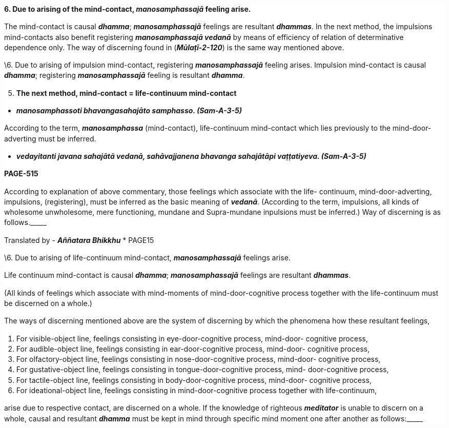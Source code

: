 **6.   Due to arising of the mind-contact, *manosamphassajā* feeling arise.** 

The mind-contact is causal ***dhamma***; ***manosamphassajā*** feelings are resultant ***dhammas***. In  the  next  method,  the  impulsions  mind-contacts  also  benefit  registering ***manosamphassajā vedanā*** by means of efficiency of relation of determinative dependence only. The way of discerning found in (***Mūlaṭī-2-120***) is the same way mentioned above. 

\6. Due to arising of impulsion mind-contact, registering ***manosamphassajā*** feeling arises. Impulsion mind-contact is causal ***dhamma***; registering ***manosamphassajā*** feeling is resultant ***dhamma***. 

5. **The next method, mind-contact = life-continuum mind-contact** 
* ***manosamphassoti bhavangasahajāto samphasso. (Sam-A-3-5)*** 

According to the term, ***manosamphassa*** (mind-contact), life-continuum mind-contact which lies previously to the mind-door-adverting must be inferred. 

* ***vedayitanti  javana  sahajātā  vedanā,  sahāvajjanena  bhavanga  sahajātāpi  vaṭṭatiyeva. (Sam-A-3-5)*** 

**PAGE-515** 

According to explanation of above commentary, those feelings which associate with the life- continuum,  mind-door-adverting,  impulsions,  (registering),  must  be  inferred  as  the  basic meaning  of  ***vedanā***.  (According  to  the  term,  impulsions,  all  kinds  of  wholesome unwholesome, mere functioning, mundane and Supra-mundane inpulsions must be inferred.) Way of discerning is as follows.\_\_\_\_\_ 


Translated by - ***Aññatara Bhikkhu*** \*  PAGE15

\6.   Due to arising of life-continuum mind-contact, ***manosamphassajā*** feelings arise. 

Life  continuum  mind-contact  is  causal  ***dhamma***;  ***manosamphassajā***  feelings  are resultant ***dhammas***. 

(All kinds of feelings which associate with mind-moments of mind-door-cognitive process together with the life-continuum must be discerned on a whole.) 

The ways of discerning mentioned above are the system of discerning by which the phenomena how these resultant feelings, 

1. For  visible-object  line,  feelings  consisting  in  eye-door-cognitive  process,  mind-door- cognitive process, 
1. For  audible-object  line,  feelings  consisting  in  ear-door-cognitive  process,  mind-door- cognitive process, 
1. For olfactory-object line, feelings consisting in nose-door-cognitive process, mind-door- cognitive process, 
1. For  gustative-object  line,  feelings  consisting  in  tongue-door-cognitive  process,  mind- door-cognitive process, 
1. For  tactile-object  line,  feelings  consisting  in  body-door-cognitive  process,  mind-door- cognitive process, 
1. For  ideational-object  line,  feelings  consisting  in mind-door-cognitive process  together with life-continuum, 

arise due to respective  contact, are discerned on a whole.  If the  knowledge of righteous ***meditator*** is unable to discern on a whole, causal and resultant ***dhamma*** must be kept in mind through specific mind moment one after another as follows:\_\_\_\_\_ 
